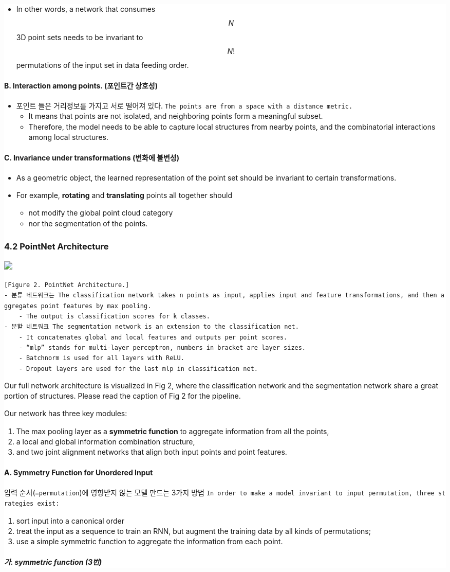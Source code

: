 - In other words, a network that consumes $$N$$ 3D point sets needs to be invariant to $$N!$$ permutations of the input set in data feeding order.

#### B. Interaction among points. (포인트간 상호성)

- 포인트 들은 거리정보를 가지고 서로 떨어져 있다. `The points are from a space with a distance metric. `
	- It means that points are not isolated, and neighboring points form a meaningful subset. 
	- Therefore, the model needs to be able to capture local structures from nearby points, and the combinatorial interactions among local structures.


#### C. Invariance under transformations (변화에 불변성)

- As a geometric object, the learned representation of the point set should be invariant to certain transformations. 

- For example, **rotating** and **translating** points all together should 
    - not modify the global point cloud category 
    - nor the segmentation of the points.

### 4.2 PointNet Architecture

![](https://i.imgur.com/LZiDf16.png)
```
[Figure 2. PointNet Architecture.] 
- 분류 네트워크는 The classification network takes n points as input, applies input and feature transformations, and then aggregates point features by max pooling. 
    - The output is classification scores for k classes. 
- 분할 네트워크 The segmentation network is an extension to the classification net. 
    - It concatenates global and local features and outputs per point scores. 
    - “mlp” stands for multi-layer perceptron, numbers in bracket are layer sizes. 
    - Batchnorm is used for all layers with ReLU. 
    - Dropout layers are used for the last mlp in classification net.
```

Our full network architecture is visualized in Fig 2, where the classification network and the segmentation network share a great portion of structures. Please read the caption of Fig 2 for the pipeline.

Our network has three key modules: 
1. The max pooling layer as a **symmetric function** to aggregate information from all the points, 
2. a local and global information combination structure, 
3. and two joint alignment networks that align both input points and point features.


#### A. Symmetry Function for Unordered Input

입력 순서(`=permutation`)에 영향받지 않는 모델 만드는 3가지 방법 `In order to make a model invariant to input permutation, three strategies exist:` 
1. sort input into a canonical order
2. treat the input as a sequence to train an RNN, but augment the training data by all kinds of permutations;
3. use a simple symmetric function to aggregate the information from each point. 

##### 가. symmetric function (3번)
